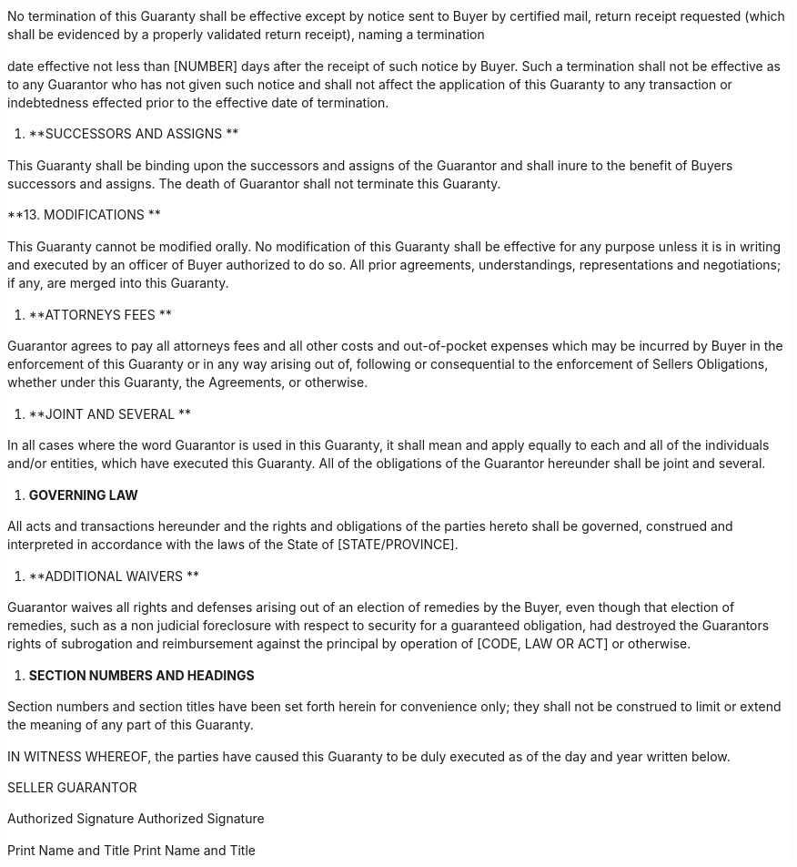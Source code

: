 No termination of this Guaranty shall be effective except by notice sent
to Buyer by certified mail, return receipt requested (which shall be
evidenced by a properly validated return receipt), naming a termination

date effective not less than \[NUMBER\] days after the receipt of such
notice by Buyer. Such a termination shall not be effective as to any
Guarantor who has not given such notice and shall not affect the
application of this Guaranty to any transaction or indebtedness effected
prior to the effective date of termination.

1.  **SUCCESSORS AND ASSIGNS **

This Guaranty shall be binding upon the successors and assigns of the
Guarantor and shall inure to the benefit of Buyers successors and
assigns. The death of Guarantor shall not terminate this Guaranty.

**13. MODIFICATIONS **

This Guaranty cannot be modified orally. No modification of this
Guaranty shall be effective for any purpose unless it is in writing and
executed by an officer of Buyer authorized to do so. All prior
agreements, understandings, representations and negotiations; if any,
are merged into this Guaranty.

1.  **ATTORNEYS FEES **

Guarantor agrees to pay all attorneys fees and all other costs and
out-of-pocket expenses which may be incurred by Buyer in the enforcement
of this Guaranty or in any way arising out of, following or
consequential to the enforcement of Sellers Obligations, whether under
this Guaranty, the Agreements, or otherwise.

1.  **JOINT AND SEVERAL **

In all cases where the word Guarantor is used in this Guaranty, it shall
mean and apply equally to each and all of the individuals and/or
entities, which have executed this Guaranty. All of the obligations of
the Guarantor hereunder shall be joint and several.

1.  **GOVERNING LAW**

All acts and transactions hereunder and the rights and obligations of
the parties hereto shall be governed, construed and interpreted in
accordance with the laws of the State of \[STATE/PROVINCE\].

1.  **ADDITIONAL WAIVERS **

Guarantor waives all rights and defenses arising out of an election of
remedies by the Buyer, even though that election of remedies, such as a
non judicial foreclosure with respect to security for a guaranteed
obligation, had destroyed the Guarantors rights of subrogation and
reimbursement against the principal by operation of \[CODE, LAW OR ACT\]
or otherwise.

1.  **SECTION NUMBERS AND HEADINGS**

Section numbers and section titles have been set forth herein for
convenience only; they shall not be construed to limit or extend the
meaning of any part of this Guaranty.

IN WITNESS WHEREOF, the parties have caused this Guaranty to be duly
executed as of the day and year written below.

SELLER GUARANTOR

Authorized Signature Authorized Signature

Print Name and Title Print Name and Title

